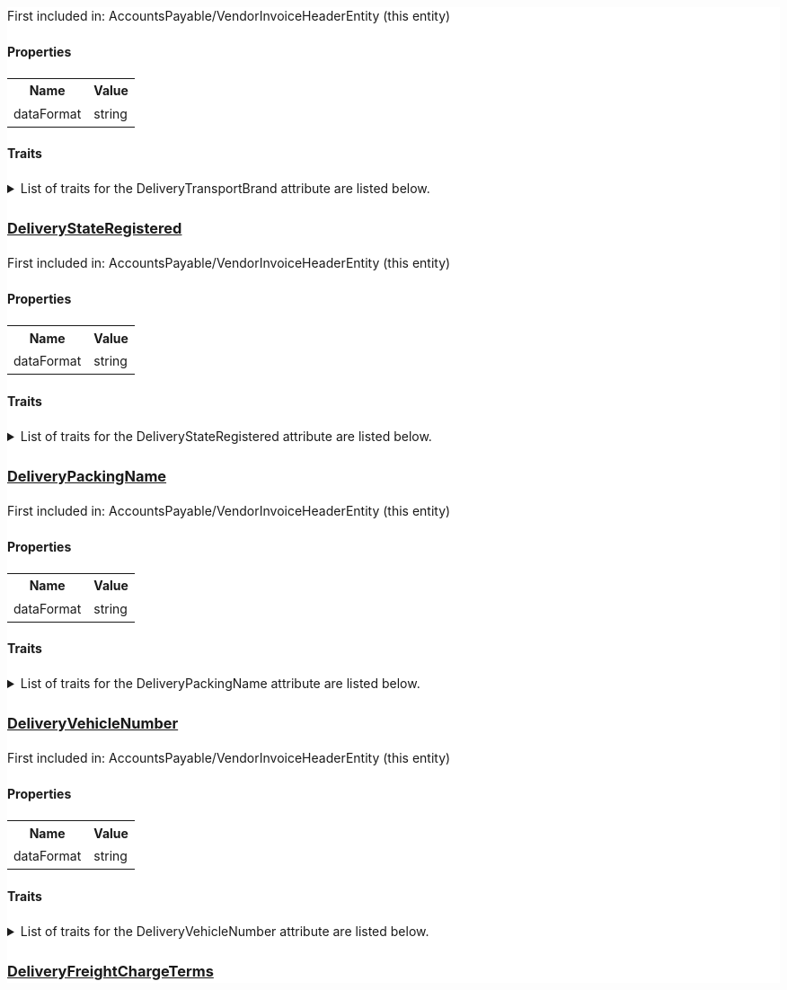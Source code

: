 First included in: AccountsPayable/VendorInvoiceHeaderEntity (this entity)  

#### Properties

<table><tr><th>Name</th><th>Value</th></tr><tr><td>dataFormat</td><td>string</td></tr></table>

#### Traits

<details><summary>List of traits for the DeliveryTransportBrand attribute are listed below.</summary></details>

### <a href=#DeliveryStateRegistered name="DeliveryStateRegistered">DeliveryStateRegistered</a>

First included in: AccountsPayable/VendorInvoiceHeaderEntity (this entity)  

#### Properties

<table><tr><th>Name</th><th>Value</th></tr><tr><td>dataFormat</td><td>string</td></tr></table>

#### Traits

<details><summary>List of traits for the DeliveryStateRegistered attribute are listed below.</summary></details>

### <a href=#DeliveryPackingName name="DeliveryPackingName">DeliveryPackingName</a>

First included in: AccountsPayable/VendorInvoiceHeaderEntity (this entity)  

#### Properties

<table><tr><th>Name</th><th>Value</th></tr><tr><td>dataFormat</td><td>string</td></tr></table>

#### Traits

<details><summary>List of traits for the DeliveryPackingName attribute are listed below.</summary></details>

### <a href=#DeliveryVehicleNumber name="DeliveryVehicleNumber">DeliveryVehicleNumber</a>

First included in: AccountsPayable/VendorInvoiceHeaderEntity (this entity)  

#### Properties

<table><tr><th>Name</th><th>Value</th></tr><tr><td>dataFormat</td><td>string</td></tr></table>

#### Traits

<details><summary>List of traits for the DeliveryVehicleNumber attribute are listed below.</summary></details>

### <a href=#DeliveryFreightChargeTerms name="DeliveryFreightChargeTerms">DeliveryFreightChargeTerms</a>
